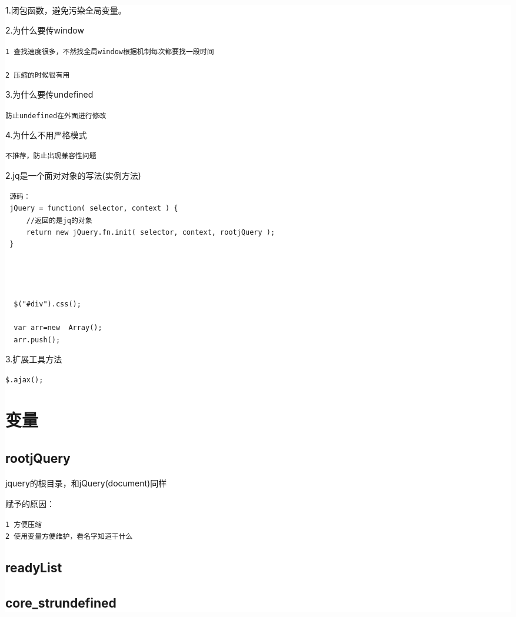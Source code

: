 
1.闭包函数，避免污染全局变量。


2.为什么要传window

	1 查找速度很多，不然找全局window根据机制每次都要找一段时间

	2 压缩的时候很有用


3.为什么要传undefined

	防止undefined在外面进行修改


4.为什么不用严格模式  

	不推荐，防止出现兼容性问题

2.jq是一个面对对象的写法(实例方法)

     源码：
     jQuery = function( selector, context ) {   
         //返回的是jq的对象
         return new jQuery.fn.init( selector, context, rootjQuery );
     }




	  $("#div").css();
	
	  var arr=new  Array();
      arr.push();


3.扩展工具方法


    $.ajax();


#  变量

## rootjQuery


jquery的根目录，和jQuery(document)同样

赋予的原因：

    1 方便压缩
    2 使用变量方便维护，看名字知道干什么
   


## readyList


## core_strundefined
